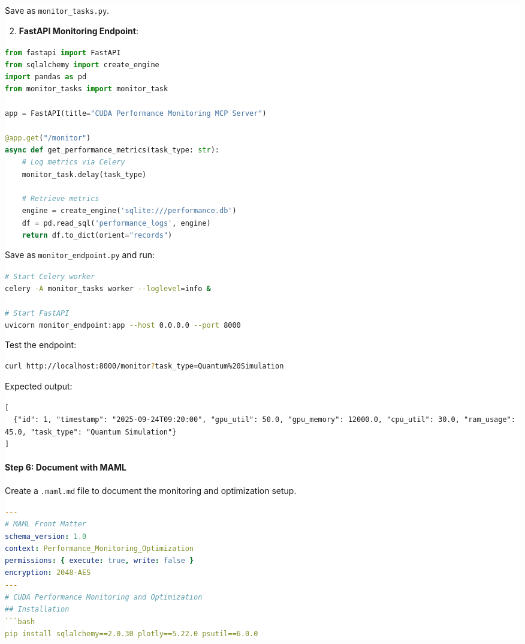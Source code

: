 Save as `monitor_tasks.py`.

2. **FastAPI Monitoring Endpoint**:
```python
from fastapi import FastAPI
from sqlalchemy import create_engine
import pandas as pd
from monitor_tasks import monitor_task

app = FastAPI(title="CUDA Performance Monitoring MCP Server")

@app.get("/monitor")
async def get_performance_metrics(task_type: str):
    # Log metrics via Celery
    monitor_task.delay(task_type)
    
    # Retrieve metrics
    engine = create_engine('sqlite:///performance.db')
    df = pd.read_sql('performance_logs', engine)
    return df.to_dict(orient="records")
```

Save as `monitor_endpoint.py` and run:

```bash
# Start Celery worker
celery -A monitor_tasks worker --loglevel=info &

# Start FastAPI
uvicorn monitor_endpoint:app --host 0.0.0.0 --port 8000
```

Test the endpoint:

```bash
curl http://localhost:8000/monitor?task_type=Quantum%20Simulation
```

Expected output:
```
[
  {"id": 1, "timestamp": "2025-09-24T09:20:00", "gpu_util": 50.0, "gpu_memory": 12000.0, "cpu_util": 30.0, "ram_usage": 45.0, "task_type": "Quantum Simulation"}
]
```

#### Step 6: Document with MAML
Create a `.maml.md` file to document the monitoring and optimization setup.

```yaml
---
# MAML Front Matter
schema_version: 1.0
context: Performance_Monitoring_Optimization
permissions: { execute: true, write: false }
encryption: 2048-AES
---
# CUDA Performance Monitoring and Optimization
## Installation
```bash
pip install sqlalchemy==2.0.30 plotly==5.22.0 psutil==6.0.0
```
